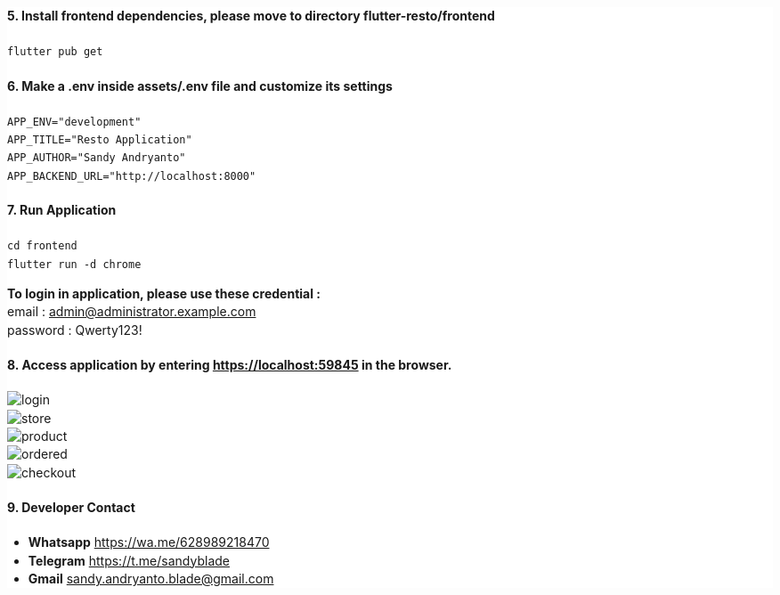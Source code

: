 #### 5. Install frontend dependencies, please move to directory flutter-resto/frontend
```shell
flutter pub get
```

#### 6. Make a .env inside assets/.env file and customize its settings 
```shell
APP_ENV="development"
APP_TITLE="Resto Application"
APP_AUTHOR="Sandy Andryanto"
APP_BACKEND_URL="http://localhost:8000"
```

#### 7. Run Application 
```shell
cd frontend
flutter run -d chrome
```

<strong>To login in application, please use these credential : </strong> </br>
email : admin@administrator.example.com </br>
password : Qwerty123! </br>


#### 8. Access application by entering [https://localhost:59845](https://localhost:59845) in the browser.

<img height="650" src="https://5an9y4lf0n50.github.io/demo-images/pos-resto/2025-01-16%2020-40-18%20High%20Res%20Screenshot.png" alt="login" />
<br/>
<img height="650" src="https://5an9y4lf0n50.github.io/demo-images/pos-resto/2025-01-16%2020-59-49%20High%20Res%20Screenshot.png" alt="store" />
</br>
<img height="650" src="https://5an9y4lf0n50.github.io/demo-images/pos-resto/2025-01-16%2020-42-40%20High%20Res%20Screenshot.png" alt="product" />
</br>
<img height="650" src="https://5an9y4lf0n50.github.io/demo-images/pos-resto/2025-01-16%2020-42-57%20High%20Res%20Screenshot.png" alt="ordered" />
</br>
<img height="650" src="https://5an9y4lf0n50.github.io/demo-images/pos-resto/2025-01-16%2020-43-09%20High%20Res%20Screenshot.png" alt="checkout"/>
</br>

#### 9. Developer Contact
<ul>
	<li>
		<strong>Whatsapp</strong> <a target="_blank" href="https://wa.me/628989218470">https://wa.me/628989218470</a>
	</li>
	<li>
		<strong>Telegram</strong> <a target="_blank" href="https://t.me/sandyblade">https://t.me/sandyblade</a>
	</li>
	<li>
		<strong>Gmail</strong> <a  href="mailto:sandy.andryanto.blade@gmail.com">sandy.andryanto.blade@gmail.com</a>
	</li>
</ul>